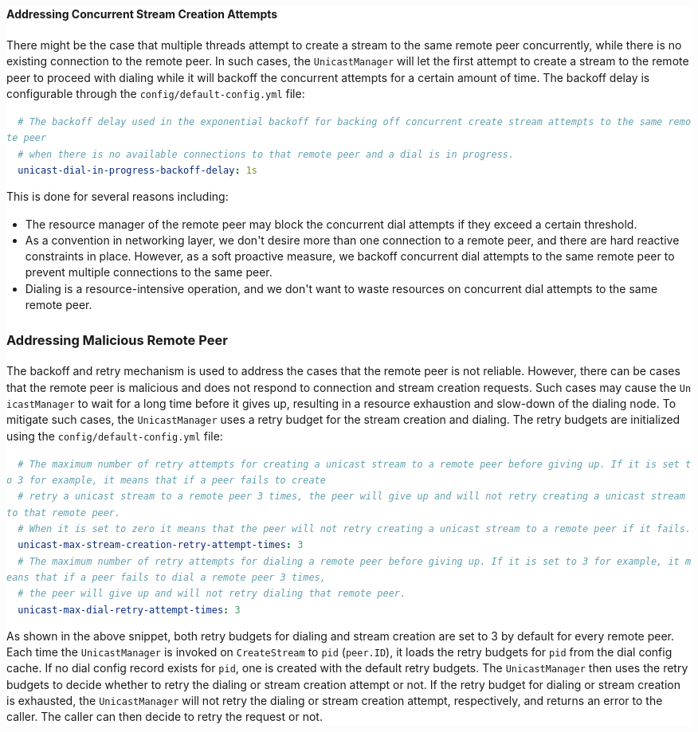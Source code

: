 #### Addressing Concurrent Stream Creation Attempts
There might be the case that multiple threads attempt to create a stream to the same remote peer concurrently, while there is no 
existing connection to the remote peer. In such cases, the `UnicastManager` will let the first attempt to create a stream to the remote peer to proceed with dialing
while it will backoff the concurrent attempts for a certain amount of time. The backoff delay is configurable through the `config/default-config.yml` file:
```yaml
  # The backoff delay used in the exponential backoff for backing off concurrent create stream attempts to the same remote peer
  # when there is no available connections to that remote peer and a dial is in progress.
  unicast-dial-in-progress-backoff-delay: 1s
```
This is done for several reasons including:
- The resource manager of the remote peer may block the concurrent dial attempts if they exceed a certain threshold.
- As a convention in networking layer, we don't desire more than one connection to a remote peer, and there are hard reactive constraints in place. 
  However, as a soft proactive measure, we backoff concurrent dial attempts to the same remote peer to prevent multiple connections to the same peer.
- Dialing is a resource-intensive operation, and we don't want to waste resources on concurrent dial attempts to the same remote peer.

### Addressing Malicious Remote Peer
The backoff and retry mechanism is used to address the cases that the remote peer is not reliable. 
However, there can be cases that the remote peer is malicious and does not respond to connection and stream creation requests.
Such cases may cause the `UnicastManager` to wait for a long time before it gives up, resulting in a resource exhaustion and slow-down of the dialing node.
To mitigate such cases, the `UnicastManager` uses a retry budget for the stream creation and dialing. The retry budgets are initialized 
using the `config/default-config.yml` file:
```yaml
  # The maximum number of retry attempts for creating a unicast stream to a remote peer before giving up. If it is set to 3 for example, it means that if a peer fails to create
  # retry a unicast stream to a remote peer 3 times, the peer will give up and will not retry creating a unicast stream to that remote peer.
  # When it is set to zero it means that the peer will not retry creating a unicast stream to a remote peer if it fails.
  unicast-max-stream-creation-retry-attempt-times: 3
  # The maximum number of retry attempts for dialing a remote peer before giving up. If it is set to 3 for example, it means that if a peer fails to dial a remote peer 3 times,
  # the peer will give up and will not retry dialing that remote peer.
  unicast-max-dial-retry-attempt-times: 3
```

As shown in the above snippet, both retry budgets for dialing and stream creation are set to 3 by default for every remote peer.
Each time the `UnicastManager` is invoked on `CreateStream` to `pid` (`peer.ID`), it loads the retry budgets for `pid` from the dial config cache.
If no dial config record exists for `pid`, one is created with the default retry budgets. The `UnicastManager` then uses the retry budgets to decide
whether to retry the dialing or stream creation attempt or not. If the retry budget for dialing or stream creation is exhausted, the `UnicastManager`
will not retry the dialing or stream creation attempt, respectively, and returns an error to the caller. The caller can then decide to retry the request or not.
